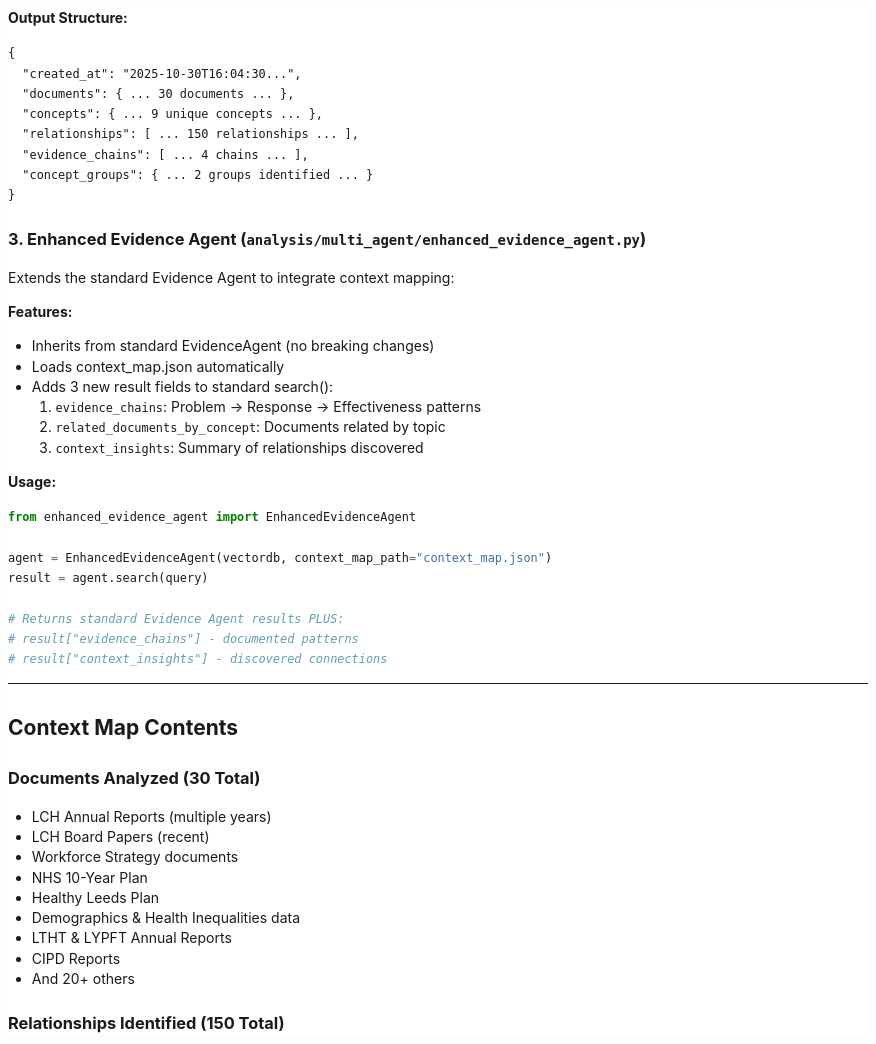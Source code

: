 **Output Structure:**
```
{
  "created_at": "2025-10-30T16:04:30...",
  "documents": { ... 30 documents ... },
  "concepts": { ... 9 unique concepts ... },
  "relationships": [ ... 150 relationships ... ],
  "evidence_chains": [ ... 4 chains ... ],
  "concept_groups": { ... 2 groups identified ... }
}
```

### 3. **Enhanced Evidence Agent** (`analysis/multi_agent/enhanced_evidence_agent.py`)

Extends the standard Evidence Agent to integrate context mapping:

**Features:**
- Inherits from standard EvidenceAgent (no breaking changes)
- Loads context_map.json automatically
- Adds 3 new result fields to standard search():
  1. `evidence_chains`: Problem → Response → Effectiveness patterns
  2. `related_documents_by_concept`: Documents related by topic
  3. `context_insights`: Summary of relationships discovered

**Usage:**
```python
from enhanced_evidence_agent import EnhancedEvidenceAgent

agent = EnhancedEvidenceAgent(vectordb, context_map_path="context_map.json")
result = agent.search(query)

# Returns standard Evidence Agent results PLUS:
# result["evidence_chains"] - documented patterns
# result["context_insights"] - discovered connections
```

---

## Context Map Contents

### Documents Analyzed (30 Total)
- LCH Annual Reports (multiple years)
- LCH Board Papers (recent)
- Workforce Strategy documents
- NHS 10-Year Plan
- Healthy Leeds Plan
- Demographics & Health Inequalities data
- LTHT & LYPFT Annual Reports
- CIPD Reports
- And 20+ others

### Relationships Identified (150 Total)
